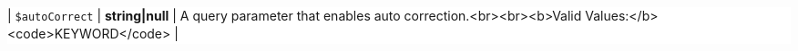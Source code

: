 | `$autoCorrect`         | **string&#124;null**                                  | A query parameter that enables auto correction.&lt;br&gt;&lt;br&gt;&lt;b&gt;Valid Values:&lt;/b&gt; &lt;code&gt;KEYWORD&lt;/code&gt;                                                                                                                                                                                                                                                                                                                                                                                                                                                                                                                                                                                                                                                                                                                                                                                                                                                                                                                                                                                                                                                                                                                                                                                                                                                                                                                                                                                                                                                                                                                                                                                                                                                                                                                                                                                                                                                                                                                                                                                                                                                                                                                                                                                                                                                                                                                                                                                                                                                                                                                                                                                                                                                                                                                                                                                                                                                                                                                                                                                                                              |